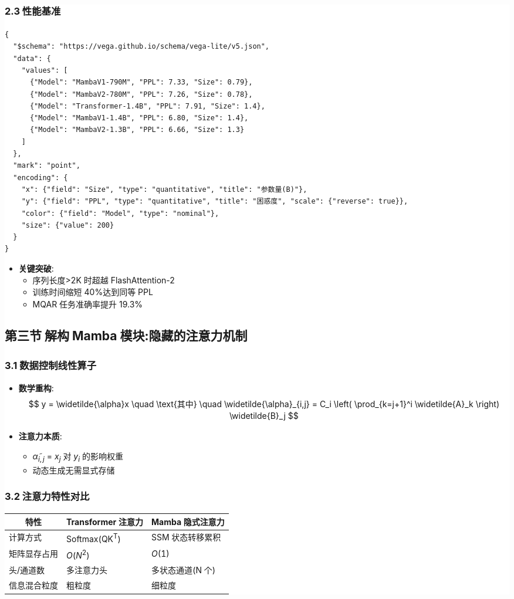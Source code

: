 ### 2.3 性能基准
```vega-lite
{
  "$schema": "https://vega.github.io/schema/vega-lite/v5.json",
  "data": {
    "values": [
      {"Model": "MambaV1-790M", "PPL": 7.33, "Size": 0.79},
      {"Model": "MambaV2-780M", "PPL": 7.26, "Size": 0.78},
      {"Model": "Transformer-1.4B", "PPL": 7.91, "Size": 1.4},
      {"Model": "MambaV1-1.4B", "PPL": 6.80, "Size": 1.4},
      {"Model": "MambaV2-1.3B", "PPL": 6.66, "Size": 1.3}
    ]
  },
  "mark": "point",
  "encoding": {
    "x": {"field": "Size", "type": "quantitative", "title": "参数量(B)"},
    "y": {"field": "PPL", "type": "quantitative", "title": "困惑度", "scale": {"reverse": true}},
    "color": {"field": "Model", "type": "nominal"},
    "size": {"value": 200}
  }
}
```

- **关键突破**:
  - 序列长度>2K 时超越 FlashAttention-2
  - 训练时间缩短 40%达到同等 PPL
  - MQAR 任务准确率提升 19.3%

## 第三节 解构 Mamba 模块:隐藏的注意力机制

### 3.1 数据控制线性算子
- **数学重构**:
  $$
  y = \widetilde{\alpha}x \quad \text{其中} \quad \widetilde{\alpha}_{i,j} = C_i \left( \prod_{k=j+1}^i \widetilde{A}_k \right) \widetilde{B}_j
  $$
  
- **注意力本质**:
  - $\widetilde{\alpha}_{i,j}$ = $x_j$ 对 $y_i$ 的影响权重
  - 动态生成无需显式存储

### 3.2 注意力特性对比
| 特性                | Transformer 注意力       | Mamba 隐式注意力       |
|---------------------|------------------------|-----------------------|
| 计算方式            | Softmax(QK<sup>T</sup>) | SSM 状态转移累积       |
| 矩阵显存占用        | $O(N^2)$               | $O(1)$                |
| 头/通道数           | 多注意力头             | 多状态通道(N 个)       |
| 信息混合粒度        | 粗粒度                 | 细粒度                |
